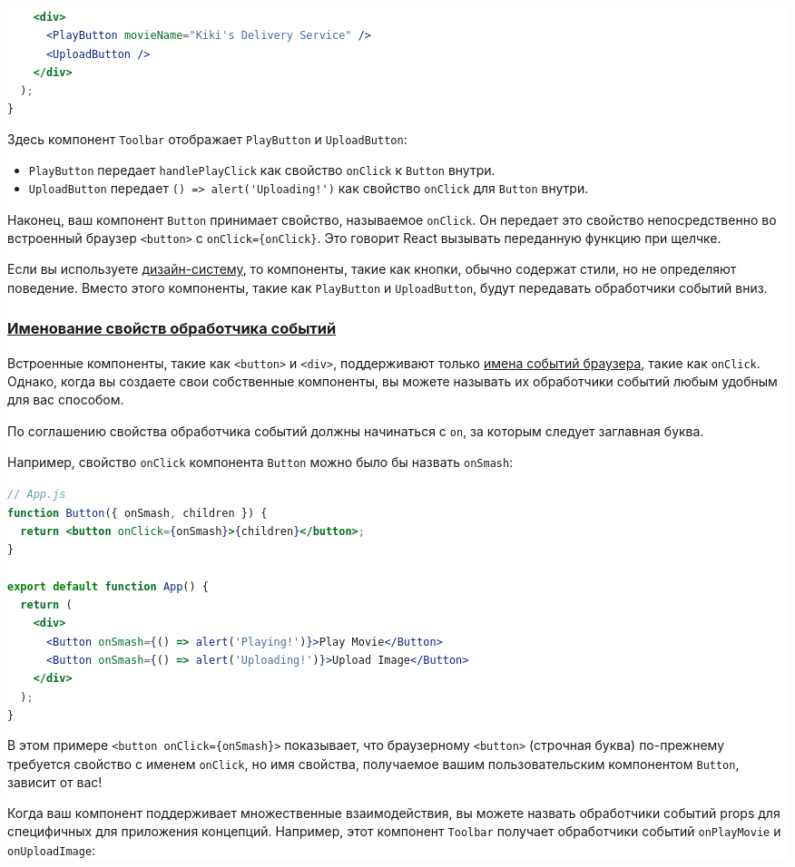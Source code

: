 ```jsx
    <div>
      <PlayButton movieName="Kiki's Delivery Service" />
      <UploadButton />
    </div>
  );
}
```

Здесь компонент `Toolbar` отображает `PlayButton` и `UploadButton`:

- `PlayButton` передает `handlePlayClick` как свойство `onClick` к `Button` внутри.
- `UploadButton` передает `() => alert('Uploading!')` как свойство `onClick` для `Button` внутри.

Наконец, ваш компонент `Button` принимает свойство, называемое `onClick`. Он передает это свойство непосредственно во встроенный браузер `<button>` с `onClick={onClick}`. Это говорит React вызывать переданную функцию при щелчке.

Если вы используете [дизайн-систему](https://uxdesign.cc/everything-you-need-to-know-about-design-systems-54b109851969), то компоненты, такие как кнопки, обычно содержат стили, но не определяют поведение. Вместо этого компоненты, такие как `PlayButton` и `UploadButton`, будут передавать обработчики событий вниз.

### [Именование свойств обработчика событий](#)

Встроенные компоненты, такие как `<button>` и `<div>`, поддерживают только [имена событий браузера](https://react.dev/reference/react-dom/components/common#common-props), такие как `onClick`. Однако, когда вы создаете свои собственные компоненты, вы можете называть их обработчики событий любым удобным для вас способом.

По соглашению свойства обработчика событий должны начинаться с `on`, за которым следует заглавная буква.

Например, свойство `onClick` компонента `Button` можно было бы назвать `onSmash`:

```jsx
// App.js
function Button({ onSmash, children }) {
  return <button onClick={onSmash}>{children}</button>;
}

export default function App() {
  return (
    <div>
      <Button onSmash={() => alert('Playing!')}>Play Movie</Button>
      <Button onSmash={() => alert('Uploading!')}>Upload Image</Button>
    </div>
  );
}
```

В этом примере `<button onClick={onSmash}>` показывает, что браузерному `<button>` (строчная буква) по-прежнему требуется свойство с именем `onClick`, но имя свойства, получаемое вашим пользовательским компонентом `Button`, зависит от вас!

Когда ваш компонент поддерживает множественные взаимодействия, вы можете назвать обработчики событий props для специфичных для приложения концепций. Например, этот компонент `Toolbar` получает обработчики событий `onPlayMovie` и `onUploadImage`:
